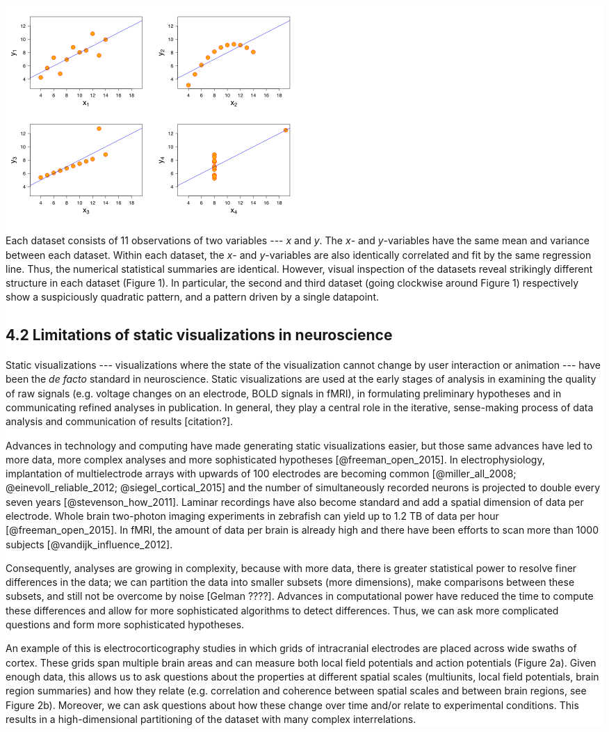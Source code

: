 ![Anscombe Quartet](img/Anscombe-image.png)

Each dataset consists of 11 observations of two variables --- *x* and *y*. The *x*- and *y*-variables have the same mean and variance between each dataset. Within each dataset, the *x*- and *y*-variables are also identically correlated and fit by the same regression line. Thus, the numerical statistical summaries are identical. However, visual inspection of the datasets reveal strikingly different structure in each dataset (Figure 1). In particular, the second and third dataset (going clockwise around Figure 1) respectively show a suspiciously quadratic pattern, and a pattern driven by a single datapoint.

## 4.2 Limitations of static visualizations in neuroscience
Static visualizations --- visualizations where the state of the visualization cannot change by user interaction or animation --- have been the *de facto* standard in neuroscience. Static visualizations are used at the early stages of analysis in examining the quality of raw signals (e.g. voltage changes on an electrode, BOLD signals in fMRI), in formulating preliminary hypotheses and in communicating refined analyses in publication. In general, they play a central role in the iterative, sense-making process of data analysis and communication of results [citation?].

Advances in technology and computing have made generating static visualizations easier, but those same advances have led to more data, more complex analyses and more sophisticated hypotheses [@freeman_open_2015]. In electrophysiology, implantation of multielectrode arrays with upwards of 100 electrodes are becoming common [@miller_all_2008; @einevoll_reliable_2012; @siegel_cortical_2015] and the number of simultaneously recorded neurons is projected to double every seven years [@stevenson_how_2011]. Laminar recordings have also become standard and add a spatial dimension of data per electrode. Whole brain two-photon imaging experiments in zebrafish can yield up to 1.2 TB of data per hour [@freeman_open_2015]. In fMRI, the amount of data per brain is already high and there have been efforts to scan more than 1000 subjects [@vandijk_influence_2012].

Consequently, analyses are growing in complexity, because with more data, there is greater statistical power to resolve finer differences in the data; we can partition the data into smaller subsets (more dimensions), make comparisons between these subsets, and still not be overcome by noise [Gelman ????]. Advances in computational power have reduced the time to compute these differences and allow for more sophisticated algorithms to detect differences. Thus, we can ask more complicated questions and form more sophisticated hypotheses.

An example of this is electrocorticography studies in which grids of intracranial electrodes are placed across wide swaths of cortex. These grids span multiple brain areas and can measure both local field potentials and action potentials (Figure 2a). Given enough data, this allows us to ask questions about the properties at different spatial scales (multiunits, local field potentials, brain region summaries) and how they relate (e.g. correlation and coherence between spatial scales and between brain regions, see Figure 2b). Moreover, we can ask questions about how these change over time and/or relate to experimental conditions. This results in a high-dimensional partitioning of the dataset with many complex interrelations.
